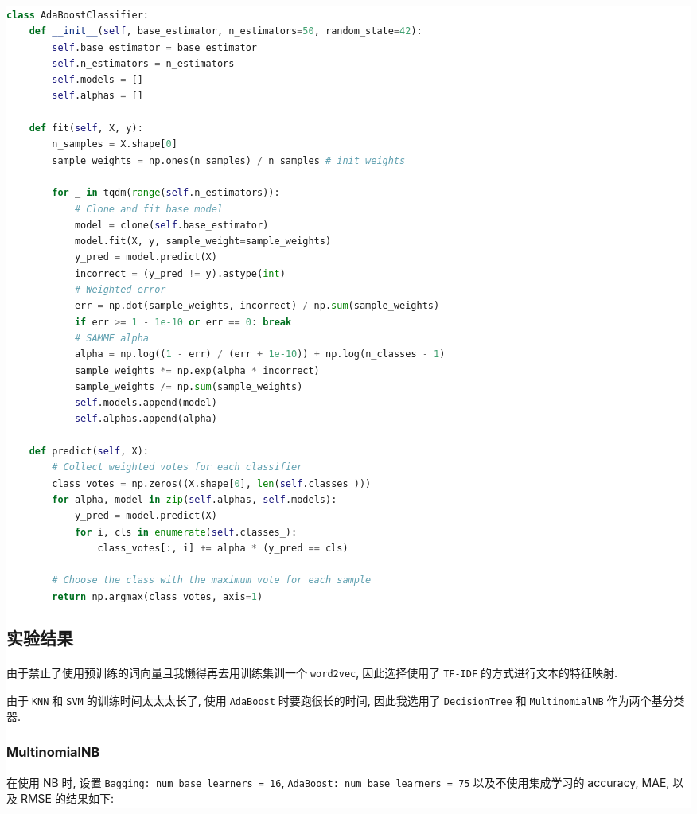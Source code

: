 ```python
class AdaBoostClassifier:
    def __init__(self, base_estimator, n_estimators=50, random_state=42):
        self.base_estimator = base_estimator
        self.n_estimators = n_estimators
        self.models = []
        self.alphas = []

    def fit(self, X, y):
        n_samples = X.shape[0]
        sample_weights = np.ones(n_samples) / n_samples # init weights

        for _ in tqdm(range(self.n_estimators)):
            # Clone and fit base model
            model = clone(self.base_estimator)
            model.fit(X, y, sample_weight=sample_weights)
            y_pred = model.predict(X)
            incorrect = (y_pred != y).astype(int)
            # Weighted error
            err = np.dot(sample_weights, incorrect) / np.sum(sample_weights)
            if err >= 1 - 1e-10 or err == 0: break
            # SAMME alpha
            alpha = np.log((1 - err) / (err + 1e-10)) + np.log(n_classes - 1)
            sample_weights *= np.exp(alpha * incorrect)
            sample_weights /= np.sum(sample_weights)
            self.models.append(model)
            self.alphas.append(alpha)

    def predict(self, X):
        # Collect weighted votes for each classifier
        class_votes = np.zeros((X.shape[0], len(self.classes_)))
        for alpha, model in zip(self.alphas, self.models):
            y_pred = model.predict(X)
            for i, cls in enumerate(self.classes_):
                class_votes[:, i] += alpha * (y_pred == cls)

        # Choose the class with the maximum vote for each sample
        return np.argmax(class_votes, axis=1)
```

## 实验结果

由于禁止了使用预训练的词向量且我懒得再去用训练集训一个 `word2vec`, 因此选择使用了 `TF-IDF` 的方式进行文本的特征映射.

由于 `KNN` 和 `SVM` 的训练时间太太太长了, 使用 `AdaBoost` 时要跑很长的时间, 因此我选用了 `DecisionTree` 和 `MultinomialNB` 作为两个基分类器. 

### MultinomialNB

在使用 NB 时, 设置 `Bagging: num_base_learners = 16`, `AdaBoost: num_base_learners = 75` 以及不使用集成学习的 accuracy, MAE, 以及 RMSE 的结果如下:
